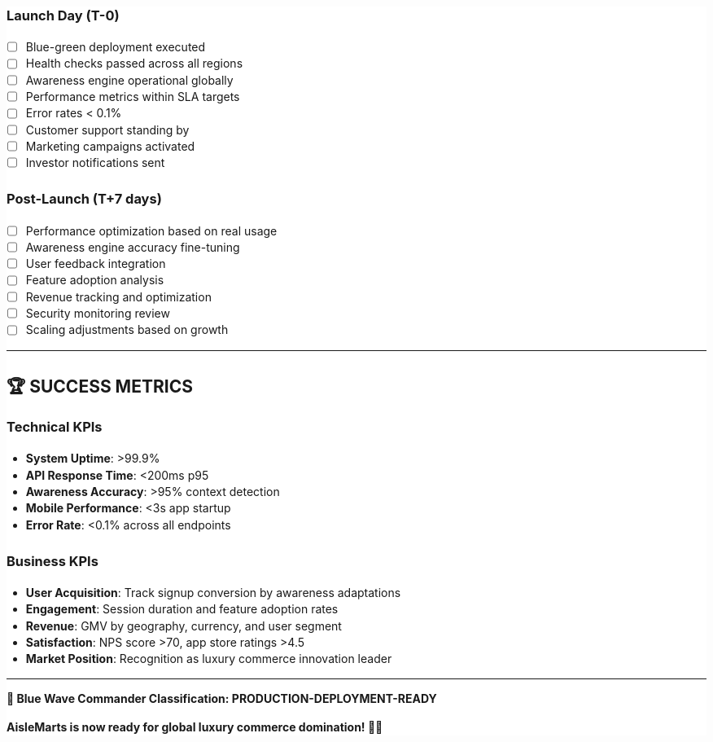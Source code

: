 ### **Launch Day (T-0)**
- [ ] Blue-green deployment executed
- [ ] Health checks passed across all regions
- [ ] Awareness engine operational globally
- [ ] Performance metrics within SLA targets
- [ ] Error rates < 0.1%
- [ ] Customer support standing by
- [ ] Marketing campaigns activated
- [ ] Investor notifications sent

### **Post-Launch (T+7 days)**
- [ ] Performance optimization based on real usage
- [ ] Awareness engine accuracy fine-tuning
- [ ] User feedback integration
- [ ] Feature adoption analysis
- [ ] Revenue tracking and optimization
- [ ] Security monitoring review
- [ ] Scaling adjustments based on growth

---

## 🏆 **SUCCESS METRICS**

### **Technical KPIs**
- **System Uptime**: >99.9%
- **API Response Time**: <200ms p95
- **Awareness Accuracy**: >95% context detection
- **Mobile Performance**: <3s app startup
- **Error Rate**: <0.1% across all endpoints

### **Business KPIs**  
- **User Acquisition**: Track signup conversion by awareness adaptations
- **Engagement**: Session duration and feature adoption rates
- **Revenue**: GMV by geography, currency, and user segment
- **Satisfaction**: NPS score >70, app store ratings >4.5
- **Market Position**: Recognition as luxury commerce innovation leader

---

**🌊 Blue Wave Commander Classification: PRODUCTION-DEPLOYMENT-READY**

**AisleMarts is now ready for global luxury commerce domination! 🚀💎**